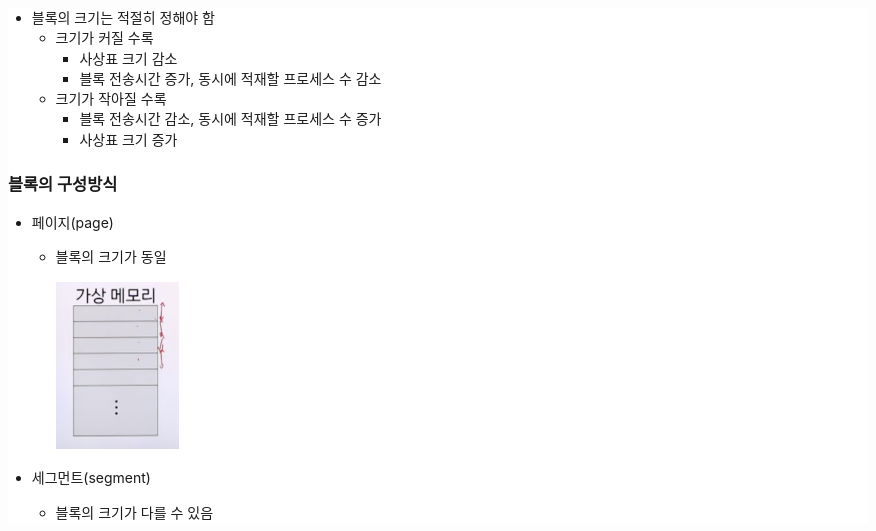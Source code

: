 - 블록의 크기는 적절히 정해야 함
  - 크기가 커질 수록
    - 사상표 크기 감소
    - 블록 전송시간 증가, 동시에 적재할 프로세스 수 감소
  - 크기가 작아질 수록
    - 블록 전송시간 감소, 동시에 적재할 프로세스 수 증가
    - 사상표 크기 증가



### 블록의 구성방식

- 페이지(page)

  - 블록의 크기가 동일

    <img src="./assets/Screenshot 2024-05-02 at 12.00.58 AM.png" alt="Screenshot 2024-05-02 at 12.00.58 AM" style="zoom:30%;" />



- 세그먼트(segment)

  - 블록의 크기가 다를 수 있음
